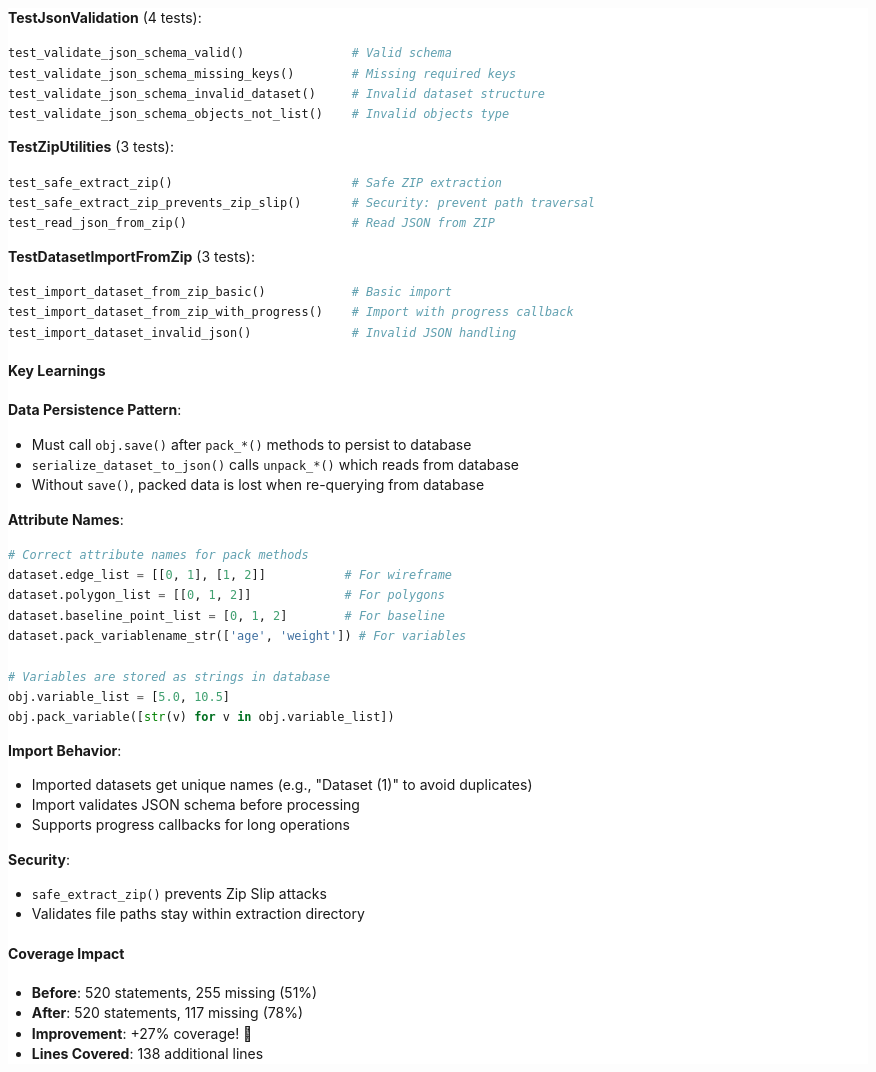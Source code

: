 **TestJsonValidation** (4 tests):
```python
test_validate_json_schema_valid()               # Valid schema
test_validate_json_schema_missing_keys()        # Missing required keys
test_validate_json_schema_invalid_dataset()     # Invalid dataset structure
test_validate_json_schema_objects_not_list()    # Invalid objects type
```

**TestZipUtilities** (3 tests):
```python
test_safe_extract_zip()                         # Safe ZIP extraction
test_safe_extract_zip_prevents_zip_slip()       # Security: prevent path traversal
test_read_json_from_zip()                       # Read JSON from ZIP
```

**TestDatasetImportFromZip** (3 tests):
```python
test_import_dataset_from_zip_basic()            # Basic import
test_import_dataset_from_zip_with_progress()    # Import with progress callback
test_import_dataset_invalid_json()              # Invalid JSON handling
```

#### Key Learnings

**Data Persistence Pattern**:
- Must call `obj.save()` after `pack_*()` methods to persist to database
- `serialize_dataset_to_json()` calls `unpack_*()` which reads from database
- Without `save()`, packed data is lost when re-querying from database

**Attribute Names**:
```python
# Correct attribute names for pack methods
dataset.edge_list = [[0, 1], [1, 2]]           # For wireframe
dataset.polygon_list = [[0, 1, 2]]             # For polygons
dataset.baseline_point_list = [0, 1, 2]        # For baseline
dataset.pack_variablename_str(['age', 'weight']) # For variables

# Variables are stored as strings in database
obj.variable_list = [5.0, 10.5]
obj.pack_variable([str(v) for v in obj.variable_list])
```

**Import Behavior**:
- Imported datasets get unique names (e.g., "Dataset (1)" to avoid duplicates)
- Import validates JSON schema before processing
- Supports progress callbacks for long operations

**Security**:
- `safe_extract_zip()` prevents Zip Slip attacks
- Validates file paths stay within extraction directory

#### Coverage Impact
- **Before**: 520 statements, 255 missing (51%)
- **After**: 520 statements, 117 missing (78%)
- **Improvement**: +27% coverage! 🎉
- **Lines Covered**: 138 additional lines
